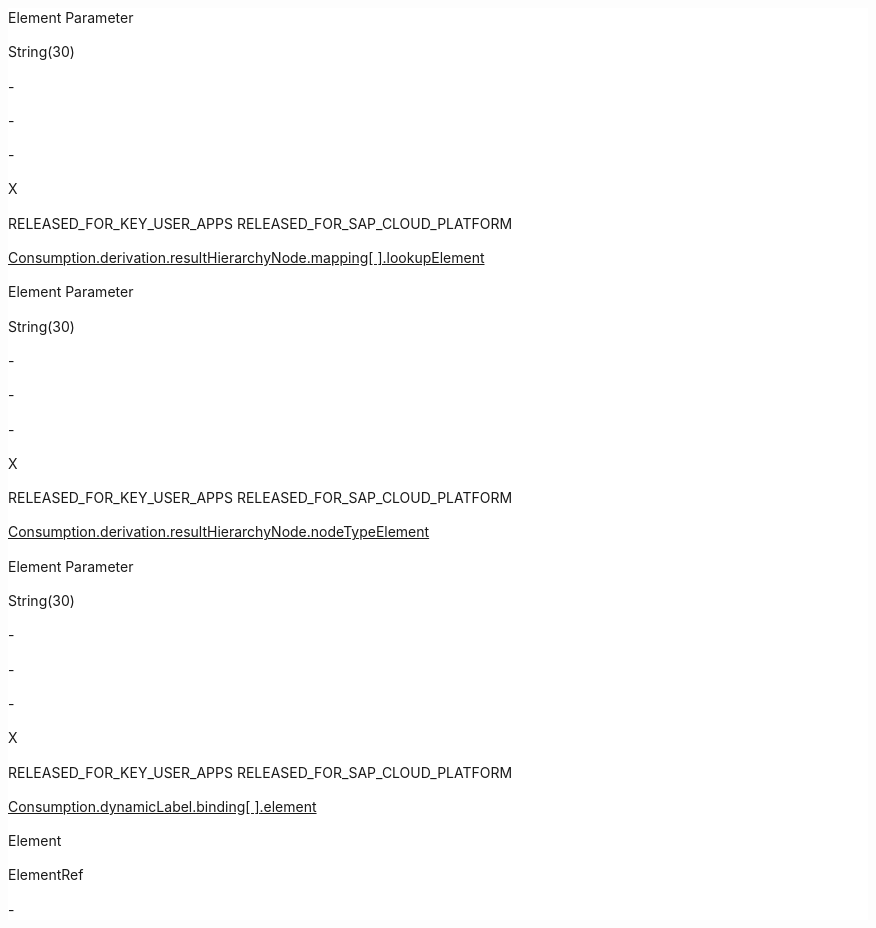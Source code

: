 Element
Parameter

String(30)

\-

\-

\-

X

RELEASED\_FOR\_KEY\_USER\_APPS
RELEASED\_FOR\_SAP\_CLOUD\_PLATFORM

[Consumption.derivation.resultHierarchyNode.mapping\[ \].lookupElement](https://help.sap.com/docs/ABAP_Cloud/f055b8bf582d4f34b91da667bc1fcce6/0addf879b42e4aa2824f630803ccbdfa?version=sap_cross_product_abap)

Element
Parameter

String(30)

\-

\-

\-

X

RELEASED\_FOR\_KEY\_USER\_APPS
RELEASED\_FOR\_SAP\_CLOUD\_PLATFORM

[Consumption.derivation.resultHierarchyNode.nodeTypeElement](https://help.sap.com/docs/ABAP_Cloud/f055b8bf582d4f34b91da667bc1fcce6/0addf879b42e4aa2824f630803ccbdfa?version=sap_cross_product_abap)

Element
Parameter

String(30)

\-

\-

\-

X

RELEASED\_FOR\_KEY\_USER\_APPS
RELEASED\_FOR\_SAP\_CLOUD\_PLATFORM

[Consumption.dynamicLabel.binding\[ \].element](https://help.sap.com/docs/ABAP_Cloud/f055b8bf582d4f34b91da667bc1fcce6/0addf879b42e4aa2824f630803ccbdfa?version=sap_cross_product_abap)

Element

ElementRef

\-

